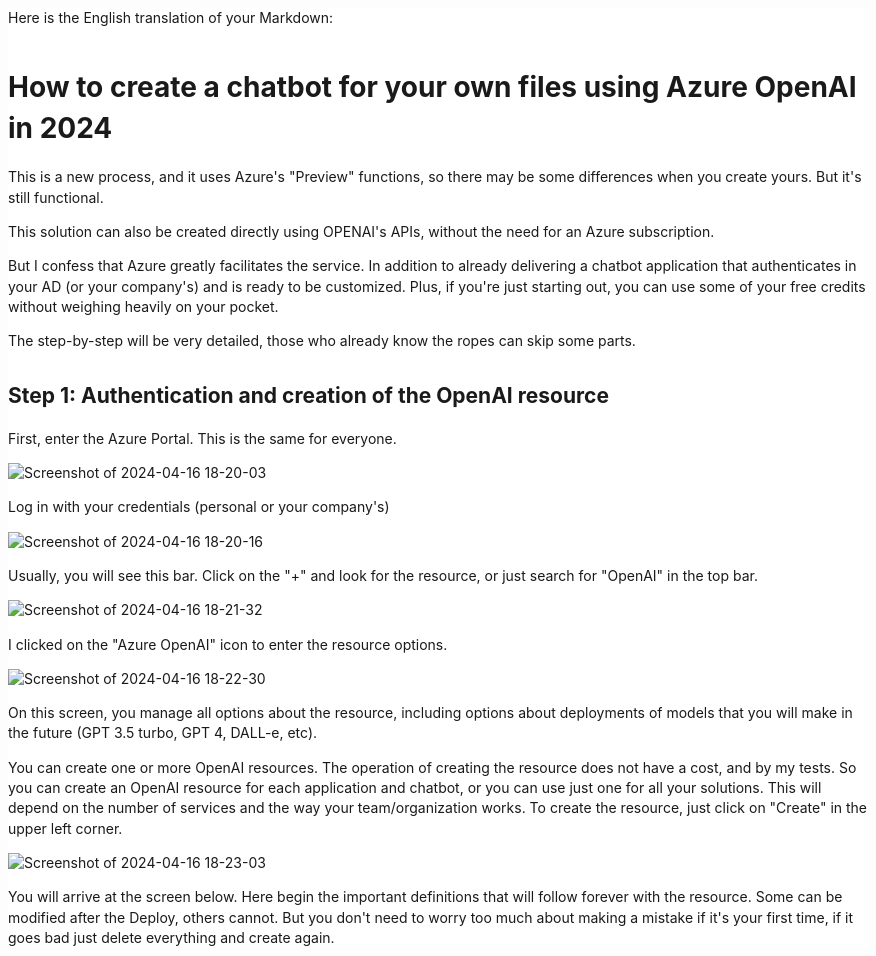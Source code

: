Here is the English translation of your Markdown:

# How to create a chatbot for your own files using Azure OpenAI in 2024

This is a new process, and it uses Azure's "Preview" functions, so there may be some differences when you create yours. But it's still functional.

This solution can also be created directly using OPENAI's APIs, without the need for an Azure subscription.

But I confess that Azure greatly facilitates the service. In addition to already delivering a chatbot application that authenticates in your AD (or your company's) and is ready to be customized. Plus, if you're just starting out, you can use some of your free credits without weighing heavily on your pocket.

The step-by-step will be very detailed, those who already know the ropes can skip some parts.


## Step 1: Authentication and creation of the OpenAI resource

First, enter the Azure Portal. This is the same for everyone.

![Screenshot of 2024-04-16 18-20-03](https://github.com/pedropberger/tutorials/assets/98188778/5622f5b4-59b5-4f05-a4c7-fa3d749ea1da)

Log in with your credentials (personal or your company's)

![Screenshot of 2024-04-16 18-20-16](https://github.com/pedropberger/tutorials/assets/98188778/bb284728-0370-4625-80a2-8d40ce0eaa1a)

Usually, you will see this bar. Click on the "+" and look for the resource, or just search for "OpenAI" in the top bar.

![Screenshot of 2024-04-16 18-21-32](https://github.com/pedropberger/tutorials/assets/98188778/13c84f15-cb96-4631-817c-3e667ea13768)

I clicked on the "Azure OpenAI" icon to enter the resource options.

![Screenshot of 2024-04-16 18-22-30](https://github.com/pedropberger/tutorials/assets/98188778/a506b056-e261-468c-b569-42c98c74b329)

On this screen, you manage all options about the resource, including options about deployments of models that you will make in the future (GPT 3.5 turbo, GPT 4, DALL-e, etc).

You can create one or more OpenAI resources. The operation of creating the resource does not have a cost, and by my tests. So you can create an OpenAI resource for each application and chatbot, or you can use just one for all your solutions. This will depend on the number of services and the way your team/organization works. To create the resource, just click on "Create" in the upper left corner.

![Screenshot of 2024-04-16 18-23-03](https://github.com/pedropberger/tutorials/assets/98188778/9e8361d2-1c63-4604-bc5a-ebbbe923b840)

You will arrive at the screen below. Here begin the important definitions that will follow forever with the resource. Some can be modified after the Deploy, others cannot. But you don't need to worry too much about making a mistake if it's your first time, if it goes bad just delete everything and create again.
